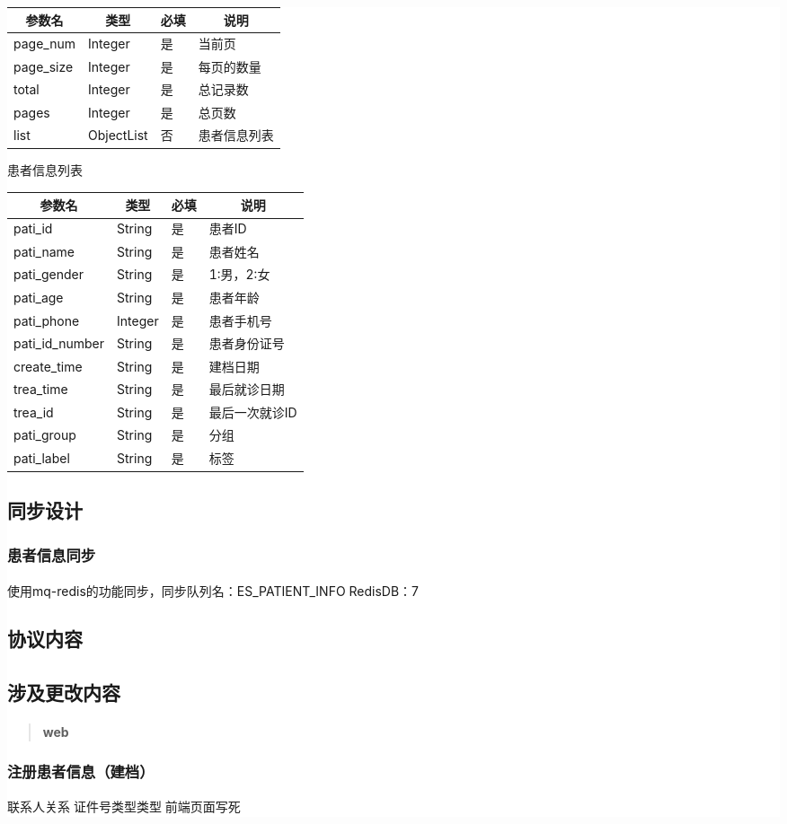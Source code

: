 | 参数名       | 类型         | 必填   | 说明     |
| --------- | ---------- | ---- | ------ |
| page_num  | Integer    | 是    | 当前页    |
| page_size | Integer    | 是    | 每页的数量  |
| total     | Integer    | 是    | 总记录数   |
| pages     | Integer    | 是    | 总页数    |
| list      | ObjectList | 否    | 患者信息列表 |

患者信息列表

| 参数名            | 类型      | 必填   | 说明       |
| -------------- | ------- | ---- | -------- |
| pati_id        | String  | 是    | 患者ID     |
| pati_name      | String  | 是    | 患者姓名     |
| pati_gender    | String  | 是    | 1:男，2:女  |
| pati_age       | String  | 是    | 患者年龄     |
| pati_phone     | Integer | 是    | 患者手机号    |
| pati_id_number | String  | 是    | 患者身份证号   |
| create_time    | String  | 是    | 建档日期     |
| trea_time      | String  | 是    | 最后就诊日期   |
| trea_id        | String  | 是    | 最后一次就诊ID |
| pati_group     | String  | 是    | 分组       |
| pati_label     | String  | 是    | 标签       |

## 同步设计

### 患者信息同步

使用mq-redis的功能同步，同步队列名：ES_PATIENT_INFO    RedisDB：7

## 协议内容


## 涉及更改内容


> <b>web</b>

### 注册患者信息（建档）

联系人关系  证件号类型类型 前端页面写死
